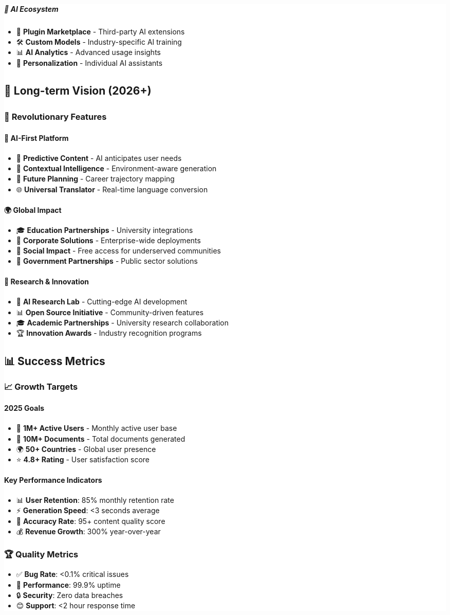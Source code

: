 ##### 🤖 **AI Ecosystem**
- 🔌 **Plugin Marketplace** - Third-party AI extensions
- 🛠️ **Custom Models** - Industry-specific AI training
- 📊 **AI Analytics** - Advanced usage insights
- 🎯 **Personalization** - Individual AI assistants

## 🎯 Long-term Vision (2026+)

### 🚀 **Revolutionary Features**

#### 🌟 **AI-First Platform**
- 🧠 **Predictive Content** - AI anticipates user needs
- 🎯 **Contextual Intelligence** - Environment-aware generation
- 🔮 **Future Planning** - Career trajectory mapping
- 🌐 **Universal Translator** - Real-time language conversion

#### 🌍 **Global Impact**
- 🎓 **Education Partnerships** - University integrations
- 🏢 **Corporate Solutions** - Enterprise-wide deployments
- 🌱 **Social Impact** - Free access for underserved communities
- 🤝 **Government Partnerships** - Public sector solutions

#### 🔬 **Research & Innovation**
- 🧪 **AI Research Lab** - Cutting-edge AI development
- 📊 **Open Source Initiative** - Community-driven features
- 🎓 **Academic Partnerships** - University research collaboration
- 🏆 **Innovation Awards** - Industry recognition programs

## 📊 Success Metrics

### 📈 **Growth Targets**

#### 2025 Goals
- 👥 **1M+ Active Users** - Monthly active user base
- 📄 **10M+ Documents** - Total documents generated
- 🌍 **50+ Countries** - Global user presence
- ⭐ **4.8+ Rating** - User satisfaction score

#### Key Performance Indicators
- 📊 **User Retention**: 85% monthly retention rate
- ⚡ **Generation Speed**: <3 seconds average
- 🎯 **Accuracy Rate**: 95+ content quality score
- 💰 **Revenue Growth**: 300% year-over-year

### 🏆 **Quality Metrics**
- ✅ **Bug Rate**: <0.1% critical issues
- 🚀 **Performance**: 99.9% uptime
- 🔒 **Security**: Zero data breaches
- 😊 **Support**: <2 hour response time
